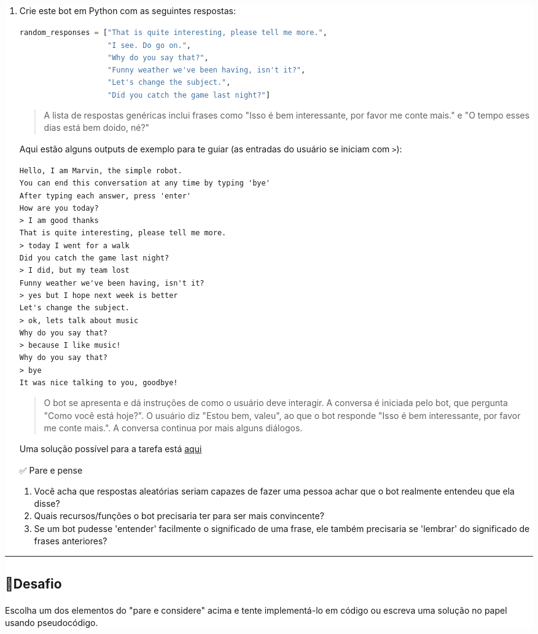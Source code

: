 1. Crie este bot em Python com as seguintes respostas:

    ```python
    random_responses = ["That is quite interesting, please tell me more.",
                        "I see. Do go on.",
                        "Why do you say that?",
                        "Funny weather we've been having, isn't it?",
                        "Let's change the subject.",
                        "Did you catch the game last night?"]
    ```
   > A lista de respostas genéricas inclui frases como "Isso é bem interessante, por favor me conte mais."  e "O tempo esses dias está bem doido, né?"

    Aqui estão alguns outputs de exemplo para te guiar (as entradas do usuário se iniciam com `>`):

    ```output
    Hello, I am Marvin, the simple robot.
    You can end this conversation at any time by typing 'bye'
    After typing each answer, press 'enter'
    How are you today?
    > I am good thanks
    That is quite interesting, please tell me more.
    > today I went for a walk     
    Did you catch the game last night?
    > I did, but my team lost
    Funny weather we've been having, isn't it?
    > yes but I hope next week is better
    Let's change the subject.
    > ok, lets talk about music
    Why do you say that?
    > because I like music!
    Why do you say that?
    > bye
    It was nice talking to you, goodbye!
    ```
   > O bot se apresenta e dá instruções de como o usuário deve interagir. A conversa é iniciada pelo bot, que pergunta "Como você está hoje?". O usuário diz "Estou bem, valeu", ao que o bot responde "Isso é bem interessante, por favor me conte mais.". A conversa continua por mais alguns diálogos.

    Uma solução possível para a tarefa está [aqui](../solution/bot.py)

    ✅ Pare e pense

    1. Você acha que respostas aleatórias seriam capazes de fazer uma pessoa achar que o bot realmente entendeu que ela disse?
    2. Quais recursos/funções o bot precisaria ter para ser mais convincente?
    3. Se um bot pudesse 'entender' facilmente o significado de uma frase, ele também precisaria se 'lembrar' do significado de frases anteriores?

---

## 🚀Desafio

Escolha um dos elementos do "pare e considere" acima e tente implementá-lo em código ou escreva uma solução no papel usando pseudocódigo.
